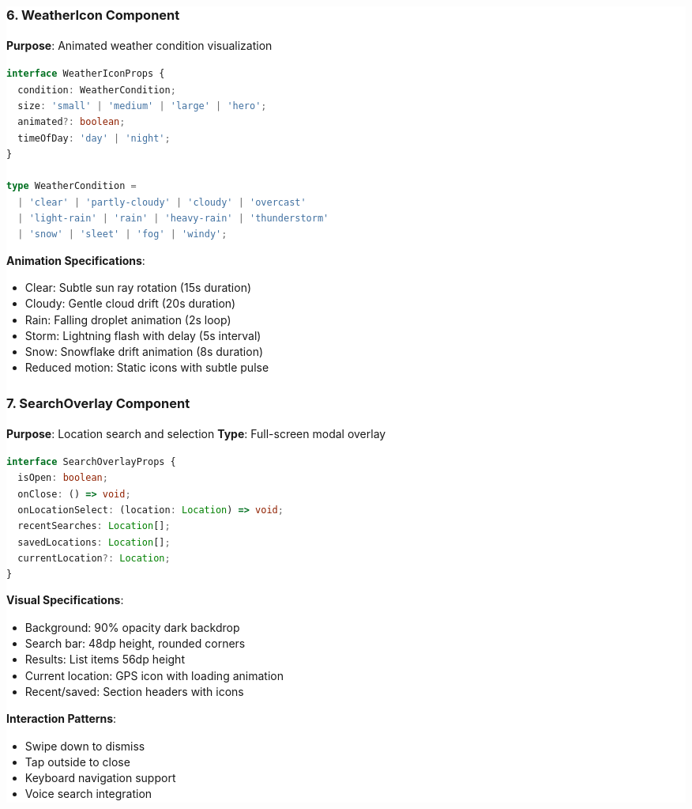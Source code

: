 ### 6. WeatherIcon Component

**Purpose**: Animated weather condition visualization

```typescript
interface WeatherIconProps {
  condition: WeatherCondition;
  size: 'small' | 'medium' | 'large' | 'hero';
  animated?: boolean;
  timeOfDay: 'day' | 'night';
}

type WeatherCondition = 
  | 'clear' | 'partly-cloudy' | 'cloudy' | 'overcast'
  | 'light-rain' | 'rain' | 'heavy-rain' | 'thunderstorm'
  | 'snow' | 'sleet' | 'fog' | 'windy';
```

**Animation Specifications**:
- Clear: Subtle sun ray rotation (15s duration)
- Cloudy: Gentle cloud drift (20s duration)  
- Rain: Falling droplet animation (2s loop)
- Storm: Lightning flash with delay (5s interval)
- Snow: Snowflake drift animation (8s duration)
- Reduced motion: Static icons with subtle pulse

### 7. SearchOverlay Component

**Purpose**: Location search and selection
**Type**: Full-screen modal overlay

```typescript
interface SearchOverlayProps {
  isOpen: boolean;
  onClose: () => void;
  onLocationSelect: (location: Location) => void;
  recentSearches: Location[];
  savedLocations: Location[];
  currentLocation?: Location;
}
```

**Visual Specifications**:
- Background: 90% opacity dark backdrop
- Search bar: 48dp height, rounded corners
- Results: List items 56dp height
- Current location: GPS icon with loading animation
- Recent/saved: Section headers with icons

**Interaction Patterns**:
- Swipe down to dismiss
- Tap outside to close
- Keyboard navigation support
- Voice search integration
